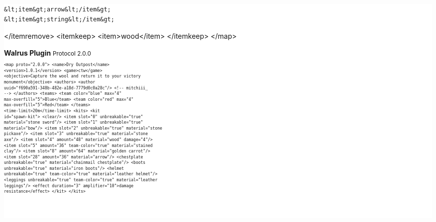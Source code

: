     &lt;item&gt;arrow&lt;/item&gt;
    &lt;item&gt;string&lt;/item&gt;
&lt;/itemremove&gt;
&lt;itemkeep&gt;
    &lt;item&gt;wood&lt;/item&gt;
&lt;/itemkeep&gt;
&lt;/map&gt;
</pre>
            </div>
        </div>
    </div>
    <div class="col-md-6 col-sm-12">
        <div class="panel panel-success">
            <div class="panel-heading"><b>Walrus Plugin</b> <small>Protocol 2.0.0</small></div>
            <div class="panel-body">
                <pre style="padding:0;padding-bottom:4px;margin-bottom:0;font-size:8px;border:none;border-radius:0">
&lt;map proto=&quot;2.0.0&quot;&gt;
&lt;name&gt;Dry Outpost&lt;/name&gt;
&lt;version&gt;1.0.1&lt;/version&gt;
&lt;game&gt;ctw&lt;/game&gt;
&lt;objective&gt;Capture the wool and return it to your victory monument&lt;/objective&gt;
&lt;authors&gt;
    &lt;author uuid=&quot;f690a591-348b-482e-a18d-7779d0c0a28c&quot;/&gt; &lt;!-- mitchiii_ --&gt;
&lt;/authors&gt;
&lt;teams&gt;
    &lt;team color=&quot;blue&quot; max=&quot;4&quot; max-overfill=&quot;5&quot;&gt;Blue&lt;/team&gt;
    &lt;team color=&quot;red&quot; max=&quot;4&quot; max-overfill=&quot;5&quot;&gt;Red&lt;/team&gt;
&lt;/teams&gt;
&lt;time-limit&gt;20m&lt;/time-limit&gt;
&lt;kits&gt;
    &lt;kit id=&quot;spawn-kit&quot;&gt;
        &lt;clear/&gt;
        &lt;item slot=&quot;0&quot; unbreakable=&quot;true&quot; material=&quot;stone sword&quot;/&gt;
        &lt;item slot=&quot;1&quot; unbreakable=&quot;true&quot; material=&quot;bow&quot;/&gt;
        &lt;item slot=&quot;2&quot; unbreakable=&quot;true&quot; material=&quot;stone pickaxe&quot;/&gt;
        &lt;item slot=&quot;3&quot; unbreakable=&quot;true&quot; material=&quot;stone axe&quot;/&gt;
        &lt;item slot=&quot;4&quot; amount=&quot;48&quot; material=&quot;wood&quot; damage=&quot;4&quot;/&gt;
        &lt;item slot=&quot;5&quot; amount=&quot;36&quot; team-color=&quot;true&quot; material=&quot;stained clay&quot;/&gt;
        &lt;item slot=&quot;8&quot; amount=&quot;64&quot; material=&quot;golden carrot&quot;/&gt;
        &lt;item slot=&quot;28&quot; amount=&quot;36&quot; material=&quot;arrow&quot;/&gt;
        &lt;chestplate unbreakable=&quot;true&quot; material=&quot;chainmail chestplate&quot;/&gt;
        &lt;boots unbreakable=&quot;true&quot; material=&quot;iron boots&quot;/&gt;
        &lt;helmet unbreakable=&quot;true&quot; team-color=&quot;true&quot; material=&quot;leather helmet&quot;/&gt;
        &lt;leggings unbreakable=&quot;true&quot; team-color=&quot;true&quot; material=&quot;leather leggings&quot;/&gt;
        &lt;effect duration=&quot;3&quot; amplifier=&quot;10&quot;&gt;damage resistance&lt;/effect&gt;
    &lt;/kit&gt;
&lt;/kits&gt;
